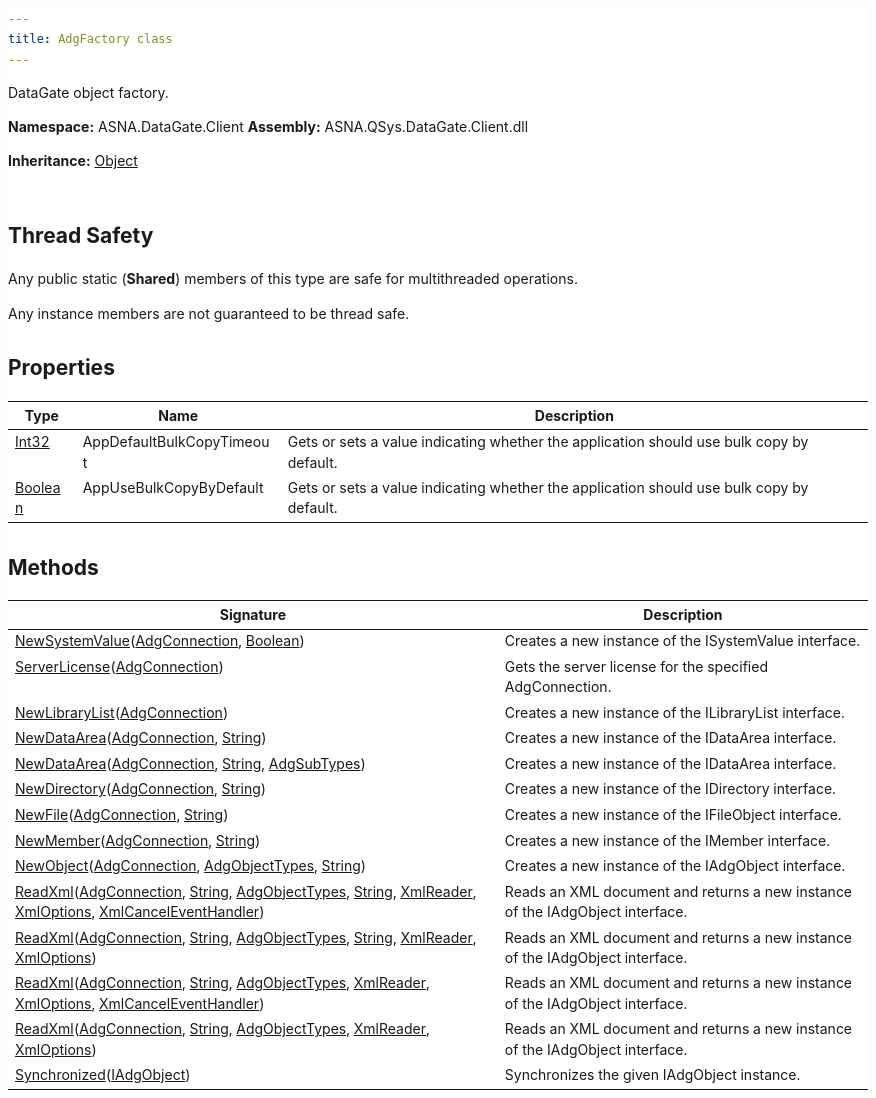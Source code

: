 ```yaml
---
title: AdgFactory class
---
```


DataGate object factory.

**Namespace:** ASNA.DataGate.Client
**Assembly:** ASNA.QSys.DataGate.Client.dll

**Inheritance:** [Object](https://docs.microsoft.com/en-us/dotnet/api/system.object)
<br>
<br>
## Thread Safety

Any public static (**Shared**) members of this type are safe for multithreaded operations. 

Any instance members are not guaranteed to be thread safe.

## Properties

| Type | Name | Description
| --- | --- | --- 
| [Int32](https://learn.microsoft.com/en-us/dotnet/csharp/language-reference/builtin-types/integral-numeric-types) | AppDefaultBulkCopyTimeout | Gets or sets a value indicating whether the application should use bulk copy by default. |
| [Boolean](https://docs.microsoft.com/en-us/dotnet/api/system.boolean) | AppUseBulkCopyByDefault | Gets or sets a value indicating whether the application should use bulk copy by default. |

## Methods

| Signature | Description |
| --- | --- |
| [NewSystemValue](#newsystemvalue-adgconnection-boolean-)([AdgConnection](/reference/datagate/data-gate-client/adg-connection.html), [Boolean](https://docs.microsoft.com/en-us/dotnet/api/system.boolean)) | Creates a new instance of the ISystemValue interface.
| [ServerLicense](#serverlicense-adgconnection-)([AdgConnection](/reference/datagate/data-gate-client/adg-connection.html)) | Gets the server license for the specified AdgConnection.
| [NewLibraryList](#newlibrarylist-adgconnection-)([AdgConnection](/reference/datagate/data-gate-client/adg-connection.html)) | Creates a new instance of the ILibraryList interface.
| [NewDataArea](#newdataarea-adgconnection-string-)([AdgConnection](/reference/datagate/data-gate-client/adg-connection.html), [String](https://docs.microsoft.com/en-us/dotnet/api/system.string)) | Creates a new instance of the IDataArea interface.
| [NewDataArea](#newdataarea-adgconnection-string-adgsubtypes-)([AdgConnection](/reference/datagate/data-gate-client/adg-connection.html), [String](https://docs.microsoft.com/en-us/dotnet/api/system.string), [AdgSubTypes](/reference/datagate/data-gate-common/adg-sub-types.html)) | Creates a new instance of the IDataArea interface.
| [NewDirectory](#newdirectory-adgconnection-string-)([AdgConnection](/reference/datagate/data-gate-client/adg-connection.html), [String](https://docs.microsoft.com/en-us/dotnet/api/system.string)) | Creates a new instance of the IDirectory interface.
| [NewFile](#newfile-adgconnection-string-)([AdgConnection](/reference/datagate/data-gate-client/adg-connection.html), [String](https://docs.microsoft.com/en-us/dotnet/api/system.string)) | Creates a new instance of the IFileObject interface.
| [NewMember](#newmember-adgconnection-string-)([AdgConnection](/reference/datagate/data-gate-client/adg-connection.html), [String](https://docs.microsoft.com/en-us/dotnet/api/system.string)) | Creates a new instance of the IMember interface.
| [NewObject](#newobject-adgconnection-adgobjecttypes-string-)([AdgConnection](/reference/datagate/data-gate-client/adg-connection.html), [AdgObjectTypes](/reference/datagate/data-gate-common/adg-object-types.html), [String](https://docs.microsoft.com/en-us/dotnet/api/system.string)) | Creates a new instance of the IAdgObject interface.
| [ReadXml](#readxml-adgconnection-string-adgobjecttypes-string-xmlreader-xmloptions-xmlcanceleventhandler-)([AdgConnection](/reference/datagate/data-gate-client/adg-connection.html), [String](https://docs.microsoft.com/en-us/dotnet/api/system.string), [AdgObjectTypes](/reference/datagate/data-gate-common/adg-object-types.html), [String](https://docs.microsoft.com/en-us/dotnet/api/system.string), [XmlReader](https://learn.microsoft.com/en-us/dotnet/api/system.xml.xmlreader?view=net-8.0), [XmlOptions](/reference/datagate/data-gate-client/xml-options.html), [XmlCancelEventHandler](/reference/datagate/data-gate-client/xml-cancel-event-handler.html)) | Reads an XML document and returns a new instance of the IAdgObject interface.
| [ReadXml](#readxml-adgconnection-string-adgobjecttypes-string-xmlreader-xmloptions-)([AdgConnection](/reference/datagate/data-gate-client/adg-connection.html), [String](https://docs.microsoft.com/en-us/dotnet/api/system.string), [AdgObjectTypes](/reference/datagate/data-gate-common/adg-object-types.html), [String](https://docs.microsoft.com/en-us/dotnet/api/system.string), [XmlReader](https://learn.microsoft.com/en-us/dotnet/api/system.xml.xmlreader?view=net-8.0), [XmlOptions](/reference/datagate/data-gate-client/xml-options.html)) | Reads an XML document and returns a new instance of the IAdgObject interface.
| [ReadXml](#readxml-adgconnection-string-adgobjecttypes-xmlreader-xmloptions-xmlcanceleventhandler-)([AdgConnection](/reference/datagate/data-gate-client/adg-connection.html), [String](https://docs.microsoft.com/en-us/dotnet/api/system.string), [AdgObjectTypes](/reference/datagate/data-gate-common/adg-object-types.html), [XmlReader](https://learn.microsoft.com/en-us/dotnet/api/system.xml.xmlreader?view=net-8.0), [XmlOptions](/reference/datagate/data-gate-client/xml-options.html), [XmlCancelEventHandler](/reference/datagate/data-gate-client/xml-cancel-event-handler.html)) | Reads an XML document and returns a new instance of the IAdgObject interface.
| [ReadXml](#readxml-adgconnection-string-adgobjecttypes-xmlreader-xmloptions-)([AdgConnection](/reference/datagate/data-gate-client/adg-connection.html), [String](https://docs.microsoft.com/en-us/dotnet/api/system.string), [AdgObjectTypes](/reference/datagate/data-gate-common/adg-object-types.html), [XmlReader](https://learn.microsoft.com/en-us/dotnet/api/system.xml.xmlreader?view=net-8.0), [XmlOptions](/reference/datagate/data-gate-client/xml-options.html)) | Reads an XML document and returns a new instance of the IAdgObject interface.
| [Synchronized](#synchronized-iadgobject-)([IAdgObject](/reference/datagate/data-gate-client/i-adg-object.html)) | Synchronizes the given IAdgObject instance.